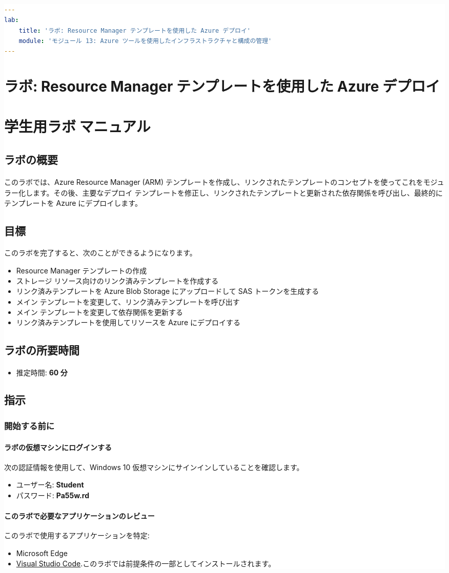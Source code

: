 ```yaml
---
lab:
    title: 'ラボ: Resource Manager テンプレートを使用した Azure デプロイ'
    module: 'モジュール 13: Azure ツールを使用したインフラストラクチャと構成の管理'
---
```


# ラボ: Resource Manager テンプレートを使用した Azure デプロイ
# 学生用ラボ マニュアル

## ラボの概要

このラボでは、Azure Resource Manager (ARM) テンプレートを作成し、リンクされたテンプレートのコンセプトを使ってこれをモジュラー化します。その後、主要なデプロイ テンプレートを修正し、リンクされたテンプレートと更新された依存関係を呼び出し、最終的にテンプレートを Azure にデプロイします。

## 目標

このラボを完了すると、次のことができるようになります。

- Resource Manager テンプレートの作成
- ストレージ リソース向けのリンク済みテンプレートを作成する
- リンク済みテンプレートを Azure Blob Storage にアップロードして SAS トークンを生成する
- メイン テンプレートを変更して、リンク済みテンプレートを呼び出す
- メイン テンプレートを変更して依存関係を更新する
- リンク済みテンプレートを使用してリソースを Azure にデプロイする

## ラボの所要時間

-   推定時間: **60 分**

## 指示

### 開始する前に

#### ラボの仮想マシンにログインする

次の認証情報を使用して、Windows 10 仮想マシンにサインインしていることを確認します。
    
-   ユーザー名: **Student**
-   パスワード: **Pa55w.rd**

#### このラボで必要なアプリケーションのレビュー

このラボで使用するアプリケーションを特定:
    
-   Microsoft Edge
-   [Visual Studio Code](https://code.visualstudio.com/).このラボでは前提条件の一部としてインストールされます。 
